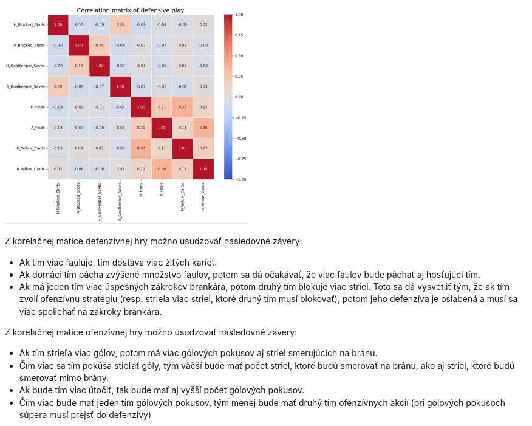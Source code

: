  <img src="images/corrmapSmall.jpg" alt="Image 1" width="400"/>
</p>

Z korelačnej matice defenzívnej hry  možno usudzovať nasledovné závery:
*   Ak tím viac fauluje, tím dostáva viac žltých kariet.
*   Ak domáci tím pácha zvýšené množstvo faulov, potom sa dá očakávať, že viac faulov bude páchať aj hosťujúci tím.
*   Ak má jeden tím viac úspešných zákrokov brankára, potom druhý tím blokuje viac striel. Toto sa dá vysvetliť tým, že ak tím zvolí ofenzívnu stratégiu (resp. striela viac striel, ktoré druhý tím musí blokovať), potom jeho defenzíva je oslabená a musí sa viac spoliehať na zákroky brankára.

Z korelačnej matice ofenzívnej hry možno usudzovať nasledovné závery:
* Ak tím strieľa viac gólov, potom má viac gólových pokusov aj striel smerujúcich na bránu.
* Čím viac sa tím pokúša stieľať góly, tým väčší bude mať počet striel, ktoré budú smerovať na bránu, ako aj striel, ktoré budú smerovať mimo brány.
* Ak bude tím viac útočiť, tak bude mať aj vyšší počet gólových pokusov.
* Čím viac bude mať jeden tím gólových pokusov, tým menej bude mať druhý tím ofenzívnych akcií (pri gólových pokusoch súpera musí prejsť do defenzívy)
